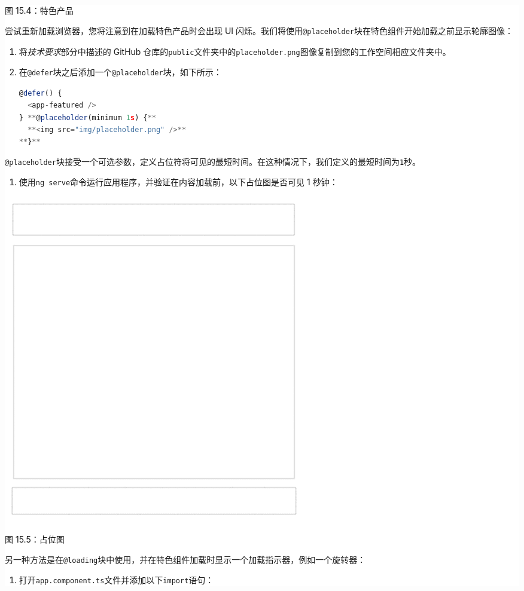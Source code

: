图 15.4：特色产品

尝试重新加载浏览器，您将注意到在加载特色产品时会出现 UI 闪烁。我们将使用`@placeholder`块在特色组件开始加载之前显示轮廓图像：

1.  将*技术要求*部分中描述的 GitHub 仓库的`public`文件夹中的`placeholder.png`图像复制到您的工作空间相应文件夹中。

1.  在`@defer`块之后添加一个`@placeholder`块，如下所示：

    ```js
    @defer() {
      <app-featured />
    } **@placeholder(minimum 1s) {**
      **<img src="img/placeholder.png" />**
    **}** 
    ```

`@placeholder`块接受一个可选参数，定义占位符将可见的最短时间。在这种情况下，我们定义的最短时间为`1`秒。

1.  使用`ng serve`命令运行应用程序，并验证在内容加载前，以下占位图是否可见 1 秒钟：

![包含矩形、屏幕截图、自动生成的描述](img/B21418_15_05.png)

图 15.5：占位图

另一种方法是在`@loading`块中使用，并在特色组件加载时显示一个加载指示器，例如一个旋转器：

1.  打开`app.component.ts`文件并添加以下`import`语句：
